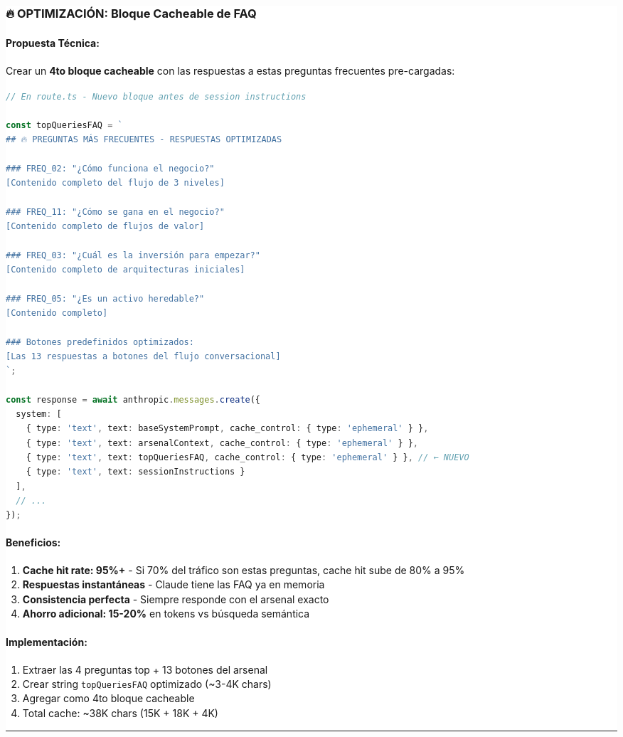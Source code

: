 
### **🔥 OPTIMIZACIÓN: Bloque Cacheable de FAQ**

#### **Propuesta Técnica:**

Crear un **4to bloque cacheable** con las respuestas a estas preguntas frecuentes pre-cargadas:

```typescript
// En route.ts - Nuevo bloque antes de session instructions

const topQueriesFAQ = `
## 🔥 PREGUNTAS MÁS FRECUENTES - RESPUESTAS OPTIMIZADAS

### FREQ_02: "¿Cómo funciona el negocio?"
[Contenido completo del flujo de 3 niveles]

### FREQ_11: "¿Cómo se gana en el negocio?"
[Contenido completo de flujos de valor]

### FREQ_03: "¿Cuál es la inversión para empezar?"
[Contenido completo de arquitecturas iniciales]

### FREQ_05: "¿Es un activo heredable?"
[Contenido completo]

### Botones predefinidos optimizados:
[Las 13 respuestas a botones del flujo conversacional]
`;

const response = await anthropic.messages.create({
  system: [
    { type: 'text', text: baseSystemPrompt, cache_control: { type: 'ephemeral' } },
    { type: 'text', text: arsenalContext, cache_control: { type: 'ephemeral' } },
    { type: 'text', text: topQueriesFAQ, cache_control: { type: 'ephemeral' } }, // ← NUEVO
    { type: 'text', text: sessionInstructions }
  ],
  // ...
});
```

#### **Beneficios:**

1. **Cache hit rate: 95%+** - Si 70% del tráfico son estas preguntas, cache hit sube de 80% a 95%
2. **Respuestas instantáneas** - Claude tiene las FAQ ya en memoria
3. **Consistencia perfecta** - Siempre responde con el arsenal exacto
4. **Ahorro adicional: 15-20%** en tokens vs búsqueda semántica

#### **Implementación:**

1. Extraer las 4 preguntas top + 13 botones del arsenal
2. Crear string `topQueriesFAQ` optimizado (~3-4K chars)
3. Agregar como 4to bloque cacheable
4. Total cache: ~38K chars (15K + 18K + 4K)

---